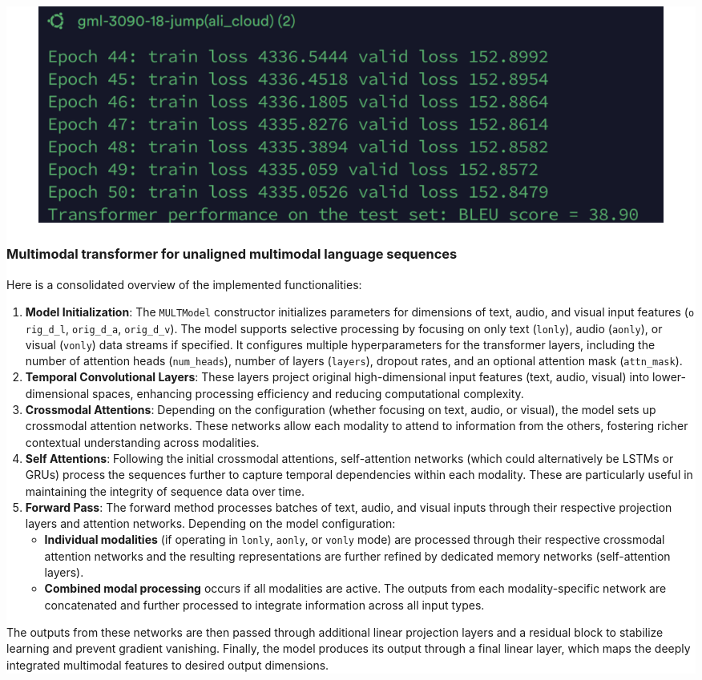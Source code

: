 
<figure align=center>
    <img src="./chapter_5_images/./NLU_result.png">
</figure>


### Multimodal transformer for unaligned multimodal language sequences

Here is a consolidated overview of the implemented functionalities:

1. **Model Initialization**: The `MULTModel` constructor initializes parameters for dimensions of text, audio, and visual input features (`orig_d_l`, `orig_d_a`, `orig_d_v`). The model supports selective processing by focusing on only text (`lonly`), audio (`aonly`), or visual (`vonly`) data streams if specified. It configures multiple hyperparameters for the transformer layers, including the number of attention heads (`num_heads`), number of layers (`layers`), dropout rates, and an optional attention mask (`attn_mask`).
2. **Temporal Convolutional Layers**: These layers project original high-dimensional input features (text, audio, visual) into lower-dimensional spaces, enhancing processing efficiency and reducing computational complexity.
3. **Crossmodal Attentions**: Depending on the configuration (whether focusing on text, audio, or visual), the model sets up crossmodal attention networks. These networks allow each modality to attend to information from the others, fostering richer contextual understanding across modalities.
4. **Self Attentions**: Following the initial crossmodal attentions, self-attention networks (which could alternatively be LSTMs or GRUs) process the sequences further to capture temporal dependencies within each modality. These are particularly useful in maintaining the integrity of sequence data over time.
5. **Forward Pass**: The forward method processes batches of text, audio, and visual inputs through their respective projection layers and attention networks. Depending on the model configuration:
   - **Individual modalities** (if operating in `lonly`, `aonly`, or `vonly` mode) are processed through their respective crossmodal attention networks and the resulting representations are further refined by dedicated memory networks (self-attention layers).
   - **Combined modal processing** occurs if all modalities are active. The outputs from each modality-specific network are concatenated and further processed to integrate information across all input types.


The outputs from these networks are then passed through additional linear projection layers and a residual block to stabilize learning and prevent gradient vanishing. Finally, the model produces its output through a final linear layer, which maps the deeply integrated multimodal features to desired output dimensions.
